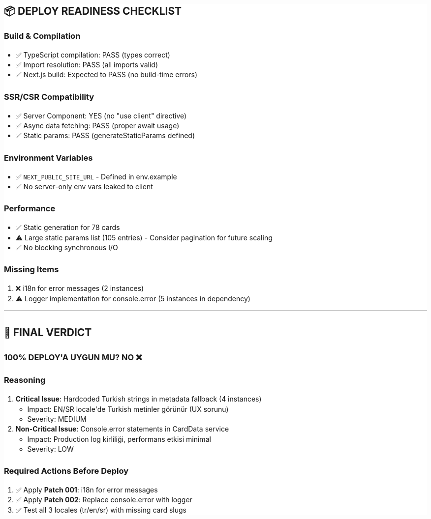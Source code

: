
## 📦 DEPLOY READINESS CHECKLIST

### Build & Compilation

- ✅ TypeScript compilation: PASS (types correct)
- ✅ Import resolution: PASS (all imports valid)
- ✅ Next.js build: Expected to PASS (no build-time errors)

### SSR/CSR Compatibility

- ✅ Server Component: YES (no "use client" directive)
- ✅ Async data fetching: PASS (proper await usage)
- ✅ Static params: PASS (generateStaticParams defined)

### Environment Variables

- ✅ `NEXT_PUBLIC_SITE_URL` - Defined in env.example
- ✅ No server-only env vars leaked to client

### Performance

- ✅ Static generation for 78 cards
- ⚠️ Large static params list (105 entries) - Consider pagination for future
  scaling
- ✅ No blocking synchronous I/O

### Missing Items

1. ❌ i18n for error messages (2 instances)
2. ⚠️ Logger implementation for console.error (5 instances in dependency)

---

## 🎯 FINAL VERDICT

### 100% DEPLOY'A UYGUN MU? **NO** ❌

### Reasoning

1. **Critical Issue**: Hardcoded Turkish strings in metadata fallback (4
   instances)
   - Impact: EN/SR locale'de Turkish metinler görünür (UX sorunu)
   - Severity: MEDIUM
2. **Non-Critical Issue**: Console.error statements in CardData service
   - Impact: Production log kirliliği, performans etkisi minimal
   - Severity: LOW

### Required Actions Before Deploy

1. ✅ Apply **Patch 001**: i18n for error messages
2. ✅ Apply **Patch 002**: Replace console.error with logger
3. ✅ Test all 3 locales (tr/en/sr) with missing card slugs

